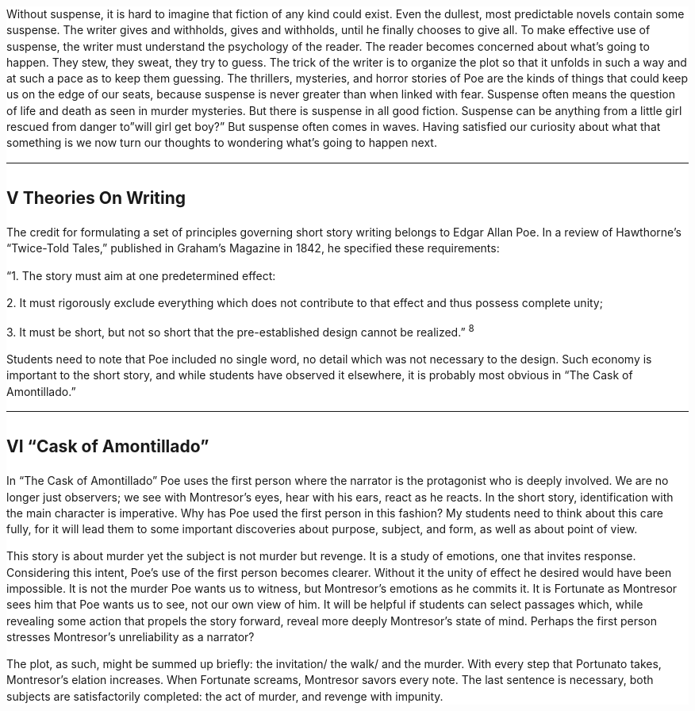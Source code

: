 Without suspense, it is hard to imagine that fiction of any kind could exist. Even the dullest, most predictable novels contain some suspense. The writer gives and withholds, gives and withholds, until he finally chooses to give all. To make effective use of suspense, the writer must understand the psychology of the reader. The reader becomes concerned about what’s going to happen. They stew, they sweat, they try to guess. The trick of the writer is to organize the plot so that it unfolds in such a way and at such a pace as to keep them guessing. The thrillers, mysteries, and horror stories of Poe are the kinds of things that could keep us on the edge of our seats, because suspense is never greater than when linked with fear. Suspense often means the question of life and death as seen in murder mysteries. But there is suspense in all good fiction. Suspense can be anything from a little girl rescued from danger to”will girl get boy?” But suspense often comes in waves. Having satisfied our curiosity about what that something is we now turn our thoughts to wondering what’s going to happen next.
</p>
<hr/>
<h2>
V Theories On Writing
</h2>
The credit for formulating a set of principles governing short story writing belongs to Edgar Allan Poe. In a review of Hawthorne’s “Twice-Told Tales,” published in Graham’s Magazine in 1842, he specified these requirements:
<p>
“1. The story must aim at one predetermined effect:
</p>
<p>
2. It must rigorously exclude everything which does not contribute to that effect and thus possess complete unity;
</p>
<p>
3. It must be short, but not so short that the pre-established design cannot be realized.”
<sup>
8
</sup>
</p>
<p>
Students need to note that Poe included no single word, no detail which was not necessary to the design. Such economy is important to the short story, and while students have observed it elsewhere, it is probably most obvious in “The Cask of Amontillado.”
</p>
<hr/>
<h2>
VI “Cask of Amontillado”
</h2>
In “The Cask of Amontillado” Poe uses the first person where the narrator is the protagonist who is deeply involved. We are no longer just observers; we see with Montresor’s eyes, hear with his ears, react as he reacts. In the short story, identification with the main character is imperative. Why has Poe used the first person in this fashion? My students need to think about this care fully, for it will lead them to some important discoveries about purpose, subject, and form, as well as about point of view.
<p>
This story is about murder yet the subject is not murder but revenge. It is a study of emotions, one that invites response. Considering this intent, Poe’s use of the first person becomes clearer. Without it the unity of effect he desired would have been impossible. It is not the murder Poe wants us to witness, but Montresor’s emotions as he commits it. It is Fortunate as Montresor sees him that Poe wants us to see, not our own view of him. It will be helpful if students can select passages which, while revealing some action that propels the story forward, reveal more deeply Montresor’s state of mind. Perhaps the first person stresses Montresor’s unreliability as a narrator?
</p>
<p>
The plot, as such, might be summed up briefly: the invitation/ the walk/ and the murder. With every step that Portunato takes, Montresor’s elation increases. When Fortunate screams, Montresor savors every note. The last sentence is necessary, both subjects are satisfactorily completed: the act of murder, and revenge with impunity.
</p>
<p>